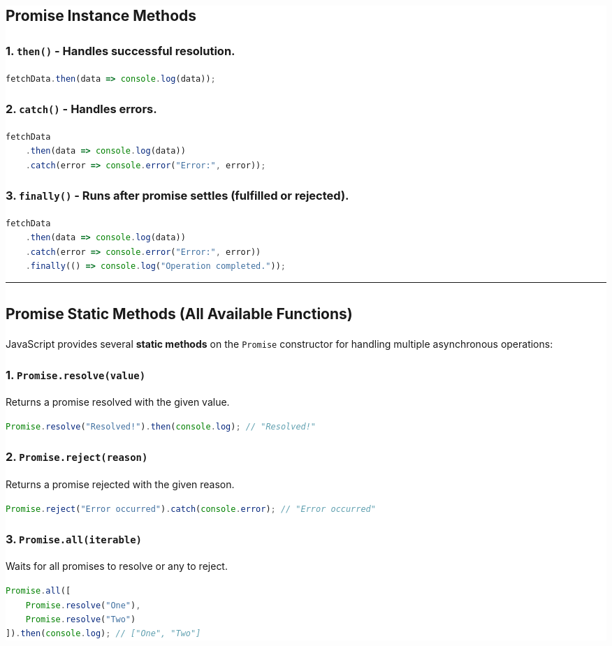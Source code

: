 
## Promise Instance Methods

### 1. `then()` - Handles successful resolution.
```js
fetchData.then(data => console.log(data));
```

### 2. `catch()` - Handles errors.
```js
fetchData
    .then(data => console.log(data))
    .catch(error => console.error("Error:", error));
```

### 3. `finally()` - Runs after promise settles (fulfilled or rejected).
```js
fetchData
    .then(data => console.log(data))
    .catch(error => console.error("Error:", error))
    .finally(() => console.log("Operation completed."));
```

---

## Promise Static Methods (All Available Functions)

JavaScript provides several **static methods** on the `Promise` constructor for handling multiple asynchronous operations:

### 1. `Promise.resolve(value)`
Returns a promise resolved with the given value.
```js
Promise.resolve("Resolved!").then(console.log); // "Resolved!"
```

### 2. `Promise.reject(reason)`
Returns a promise rejected with the given reason.
```js
Promise.reject("Error occurred").catch(console.error); // "Error occurred"
```

### 3. `Promise.all(iterable)`
Waits for all promises to resolve or any to reject.
```js
Promise.all([
    Promise.resolve("One"),
    Promise.resolve("Two")
]).then(console.log); // ["One", "Two"]
```
